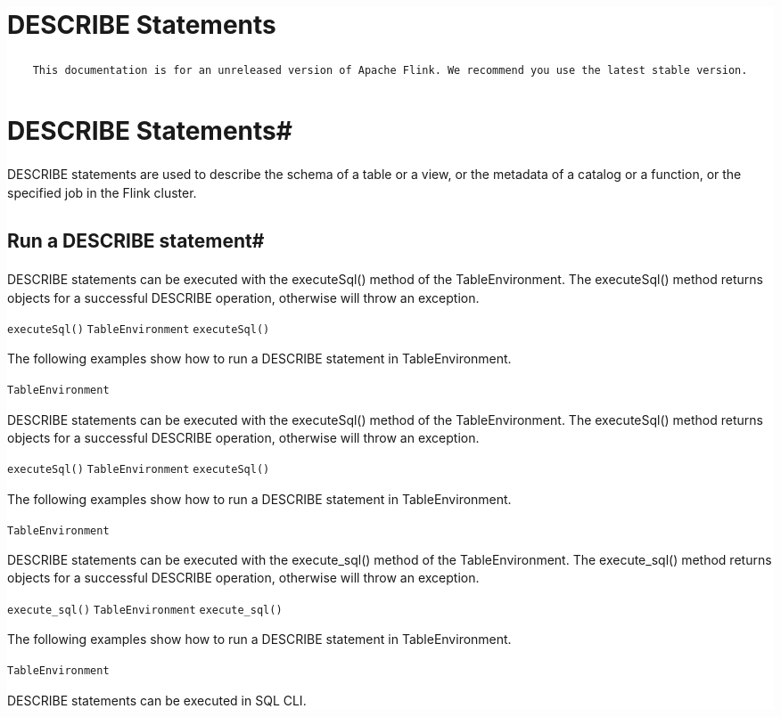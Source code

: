 # DESCRIBE Statements


> 
        This documentation is for an unreleased version of Apache Flink. We recommend you use the latest stable version.
    


# DESCRIBE Statements#


DESCRIBE statements are used to describe the schema of a table or a view, or the metadata of a catalog or a function, or the specified job in the Flink cluster.


## Run a DESCRIBE statement#


DESCRIBE statements can be executed with the executeSql() method of the TableEnvironment. The executeSql() method returns objects for a successful DESCRIBE operation, otherwise will throw an exception.

`executeSql()`
`TableEnvironment`
`executeSql()`

The following examples show how to run a DESCRIBE statement in TableEnvironment.

`TableEnvironment`

DESCRIBE statements can be executed with the executeSql() method of the TableEnvironment. The executeSql() method returns objects for a successful DESCRIBE operation, otherwise will throw an exception.

`executeSql()`
`TableEnvironment`
`executeSql()`

The following examples show how to run a DESCRIBE statement in TableEnvironment.

`TableEnvironment`

DESCRIBE statements can be executed with the execute_sql() method of the TableEnvironment. The execute_sql() method returns objects for a successful DESCRIBE operation, otherwise will throw an exception.

`execute_sql()`
`TableEnvironment`
`execute_sql()`

The following examples show how to run a DESCRIBE statement in TableEnvironment.

`TableEnvironment`

DESCRIBE statements can be executed in SQL CLI.

